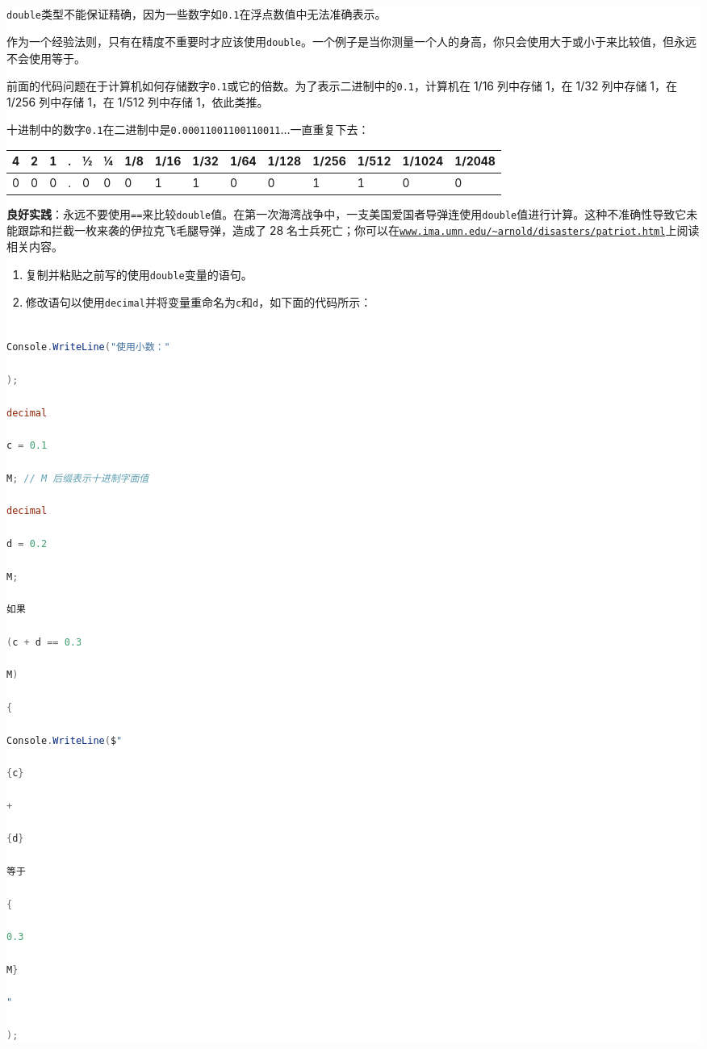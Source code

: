 `double`类型不能保证精确，因为一些数字如`0.1`在浮点数值中无法准确表示。

作为一个经验法则，只有在精度不重要时才应该使用`double`。一个例子是当你测量一个人的身高，你只会使用大于或小于来比较值，但永远不会使用等于。

前面的代码问题在于计算机如何存储数字`0.1`或它的倍数。为了表示二进制中的`0.1`，计算机在 1/16 列中存储 1，在 1/32 列中存储 1，在 1/256 列中存储 1，在 1/512 列中存储 1，依此类推。

十进制中的数字`0.1`在二进制中是`0.00011001100110011`…一直重复下去：

| 4 | 2 | 1 | . | ½ | ¼ | 1/8 | 1/16 | 1/32 | 1/64 | 1/128 | 1/256 | 1/512 | 1/1024 | 1/2048 |
| --- | --- | --- | --- | --- | --- | --- | --- | --- | --- | --- | --- | --- | --- | --- |
| 0 | 0 | 0 | . | 0 | 0 | 0 | 1 | 1 | 0 | 0 | 1 | 1 | 0 | 0 |

**良好实践**：永远不要使用`==`来比较`double`值。在第一次海湾战争中，一支美国爱国者导弹连使用`double`值进行计算。这种不准确性导致它未能跟踪和拦截一枚来袭的伊拉克飞毛腿导弹，造成了 28 名士兵死亡；你可以在[`www.ima.umn.edu/~arnold/disasters/patriot.html`](https://www.ima.umn.edu/~arnold/disasters/patriot.html)上阅读相关内容。

1.  复制并粘贴之前写的使用`double`变量的语句。

1.  修改语句以使用`decimal`并将变量重命名为`c`和`d`，如下面的代码所示：

```cs

Console.WriteLine("使用小数："

);

decimal

c = 0.1

M; // M 后缀表示十进制字面值

decimal

d = 0.2

M;

如果

(c + d == 0.3

M)

{

Console.WriteLine($"

{c}

+

{d}

等于

{

0.3

M}

"

);

```